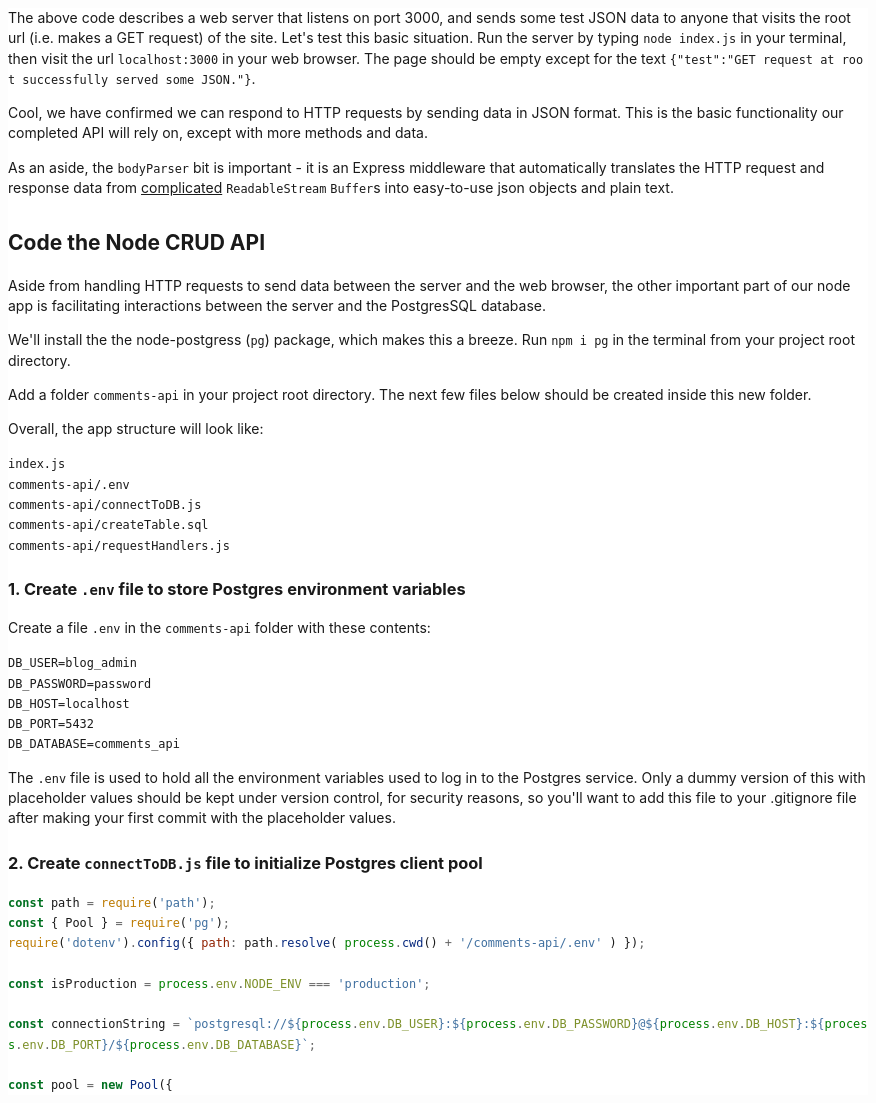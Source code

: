 ```js
```

The above code describes a web server that listens on port 3000, and sends some test JSON data to anyone that visits the root url (i.e. makes a GET request) of the site. Let's test this basic situation. Run the server by typing `node index.js` in your terminal, then visit the url `localhost:3000` in your web browser. The page should be empty except for the text `{"test":"GET request at root successfully served some JSON."}`. 

Cool, we have confirmed we can respond to HTTP requests by sending data in JSON format. This is the basic functionality our completed API will rely on, except with more methods and data.

As an aside, the `bodyParser` bit is important - it is an Express middleware that automatically translates the HTTP request  and response data from [complicated](https://nodejs.org/en/docs/guides/anatomy-of-an-http-transaction/#request-body) `ReadableStream` `Buffer`s into easy-to-use json objects and plain text.


## Code the Node CRUD API 
Aside from handling HTTP requests to send data between the server and the web browser, the other important part of our node app is facilitating interactions between the server and the PostgresSQL database.

We'll install the the node-postgress (`pg`) package, which makes this a breeze. Run `npm i pg` in the terminal from your project root directory.

Add a folder `comments-api` in your project root directory. The next few files below should be created inside this new folder.

Overall, the app structure will look like:
```
index.js
comments-api/.env
comments-api/connectToDB.js
comments-api/createTable.sql
comments-api/requestHandlers.js
```

### 1. Create `.env` file to store Postgres environment variables
Create a file `.env` in the `comments-api` folder with these contents:
```
DB_USER=blog_admin
DB_PASSWORD=password
DB_HOST=localhost
DB_PORT=5432
DB_DATABASE=comments_api
```

The `.env` file is used to hold all the environment variables used to log in to the Postgres service. Only a dummy version of this with placeholder values should be kept under version control, for security reasons, so you'll want to add this file to your .gitignore file after making your first commit with the placeholder values.

### 2. Create `connectToDB.js` file to initialize Postgres client pool
```js
const path = require('path');
const { Pool } = require('pg');
require('dotenv').config({ path: path.resolve( process.cwd() + '/comments-api/.env' ) });

const isProduction = process.env.NODE_ENV === 'production';

const connectionString = `postgresql://${process.env.DB_USER}:${process.env.DB_PASSWORD}@${process.env.DB_HOST}:${process.env.DB_PORT}/${process.env.DB_DATABASE}`;

const pool = new Pool({
```